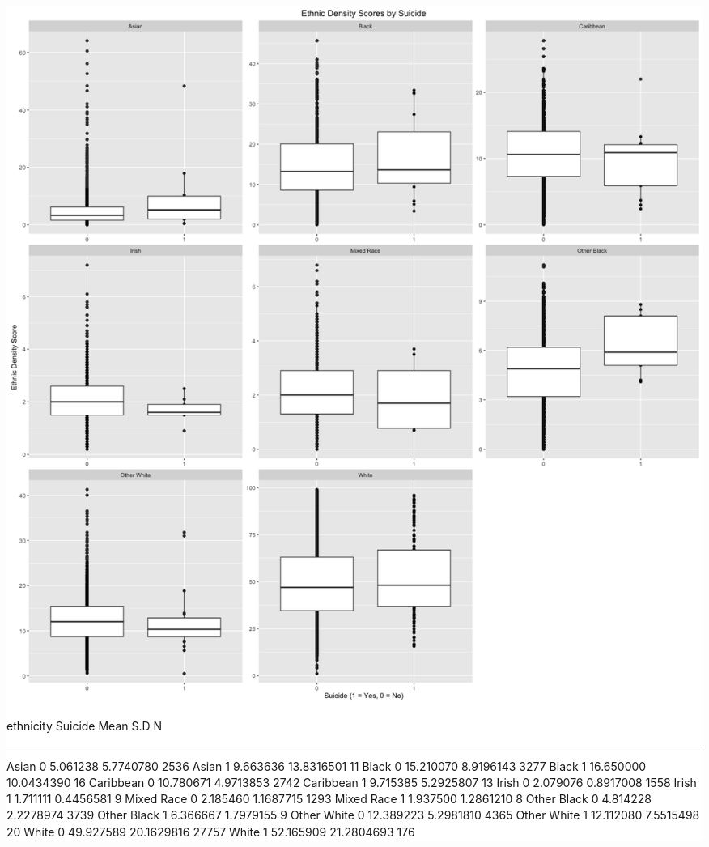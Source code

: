 ![](ACFernandes.Capstone_Project_files/figure-html/descriptive_ethnicdensityscore_by_ethnicity-1.png)

ethnicity     Suicide         Mean          S.D       N
------------  --------  ----------  -----------  ------
Asian         0           5.061238    5.7740780    2536
Asian         1           9.663636   13.8316501      11
Black         0          15.210070    8.9196143    3277
Black         1          16.650000   10.0434390      16
Caribbean     0          10.780671    4.9713853    2742
Caribbean     1           9.715385    5.2925807      13
Irish         0           2.079076    0.8917008    1558
Irish         1           1.711111    0.4456581       9
Mixed Race    0           2.185460    1.1687715    1293
Mixed Race    1           1.937500    1.2861210       8
Other Black   0           4.814228    2.2278974    3739
Other Black   1           6.366667    1.7979155       9
Other White   0          12.389223    5.2981810    4365
Other White   1          12.112080    7.5515498      20
White         0          49.927589   20.1629816   27757
White         1          52.165909   21.2804693     176
